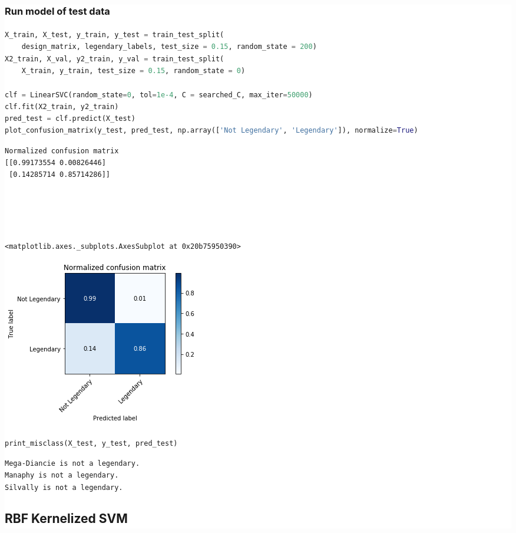 
### Run model of test data


```python
X_train, X_test, y_train, y_test = train_test_split(
    design_matrix, legendary_labels, test_size = 0.15, random_state = 200)
X2_train, X_val, y2_train, y_val = train_test_split(
    X_train, y_train, test_size = 0.15, random_state = 0)

clf = LinearSVC(random_state=0, tol=1e-4, C = searched_C, max_iter=50000)
clf.fit(X2_train, y2_train)
pred_test = clf.predict(X_test)
plot_confusion_matrix(y_test, pred_test, np.array(['Not Legendary', 'Legendary']), normalize=True)
```

    Normalized confusion matrix
    [[0.99173554 0.00826446]
     [0.14285714 0.85714286]]
    




    <matplotlib.axes._subplots.AxesSubplot at 0x20b75950390>




![png](output_31_2.png)



```python
print_misclass(X_test, y_test, pred_test)
```

    Mega-Diancie is not a legendary.
    Manaphy is not a legendary.
    Silvally is not a legendary.
    

## RBF Kernelized SVM
